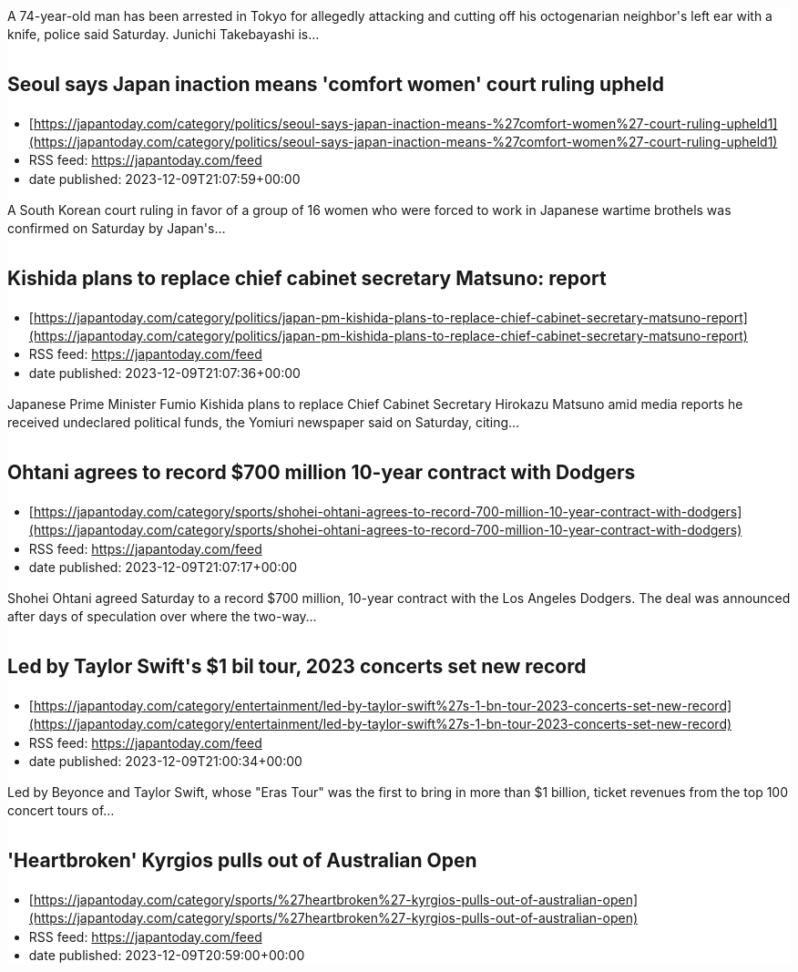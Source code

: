 A 74-year-old man has been arrested in Tokyo for allegedly attacking and cutting off his octogenarian neighbor's left ear with a knife, police said Saturday.
Junichi Takebayashi is…

## Seoul says Japan inaction means 'comfort women' court ruling upheld
 - [https://japantoday.com/category/politics/seoul-says-japan-inaction-means-%27comfort-women%27-court-ruling-upheld1](https://japantoday.com/category/politics/seoul-says-japan-inaction-means-%27comfort-women%27-court-ruling-upheld1)
 - RSS feed: https://japantoday.com/feed
 - date published: 2023-12-09T21:07:59+00:00

A South Korean court ruling in favor of a group of 16 women who were forced to work in Japanese wartime brothels was confirmed on Saturday by Japan's…

## Kishida plans to replace chief cabinet secretary Matsuno: report
 - [https://japantoday.com/category/politics/japan-pm-kishida-plans-to-replace-chief-cabinet-secretary-matsuno-report](https://japantoday.com/category/politics/japan-pm-kishida-plans-to-replace-chief-cabinet-secretary-matsuno-report)
 - RSS feed: https://japantoday.com/feed
 - date published: 2023-12-09T21:07:36+00:00

Japanese Prime Minister Fumio Kishida plans to replace Chief Cabinet Secretary Hirokazu Matsuno amid media reports he received undeclared political funds, the Yomiuri newspaper said on Saturday, citing…

## Ohtani agrees to record $700 million 10-year contract with Dodgers
 - [https://japantoday.com/category/sports/shohei-ohtani-agrees-to-record-700-million-10-year-contract-with-dodgers](https://japantoday.com/category/sports/shohei-ohtani-agrees-to-record-700-million-10-year-contract-with-dodgers)
 - RSS feed: https://japantoday.com/feed
 - date published: 2023-12-09T21:07:17+00:00

Shohei Ohtani agreed Saturday to a record $700 million, 10-year contract with the Los Angeles Dodgers.
The deal was announced after days of speculation over where the two-way…

## Led by Taylor Swift's $1 bil tour, 2023 concerts set new record
 - [https://japantoday.com/category/entertainment/led-by-taylor-swift%27s-1-bn-tour-2023-concerts-set-new-record](https://japantoday.com/category/entertainment/led-by-taylor-swift%27s-1-bn-tour-2023-concerts-set-new-record)
 - RSS feed: https://japantoday.com/feed
 - date published: 2023-12-09T21:00:34+00:00

Led by Beyonce and Taylor Swift, whose &quot;Eras Tour&quot; was the first to bring in more than $1 billion, ticket revenues from the top 100 concert tours of…

## 'Heartbroken' Kyrgios pulls out of Australian Open
 - [https://japantoday.com/category/sports/%27heartbroken%27-kyrgios-pulls-out-of-australian-open](https://japantoday.com/category/sports/%27heartbroken%27-kyrgios-pulls-out-of-australian-open)
 - RSS feed: https://japantoday.com/feed
 - date published: 2023-12-09T20:59:00+00:00
